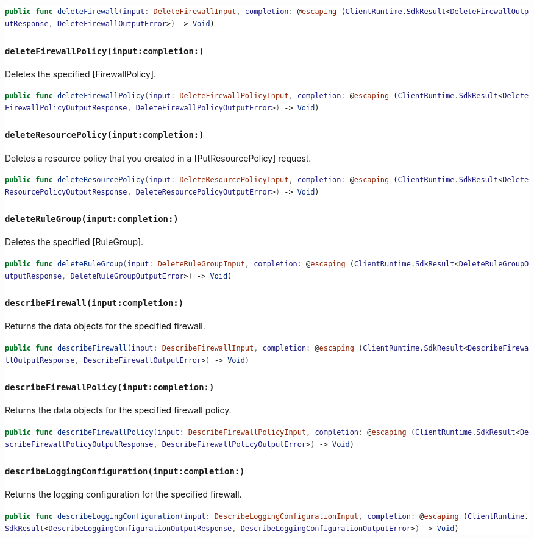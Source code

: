 ``` swift
public func deleteFirewall(input: DeleteFirewallInput, completion: @escaping (ClientRuntime.SdkResult<DeleteFirewallOutputResponse, DeleteFirewallOutputError>) -> Void)
```

### `deleteFirewallPolicy(input:completion:)`

Deletes the specified \[FirewallPolicy\].

``` swift
public func deleteFirewallPolicy(input: DeleteFirewallPolicyInput, completion: @escaping (ClientRuntime.SdkResult<DeleteFirewallPolicyOutputResponse, DeleteFirewallPolicyOutputError>) -> Void)
```

### `deleteResourcePolicy(input:completion:)`

Deletes a resource policy that you created in a \[PutResourcePolicy\] request.

``` swift
public func deleteResourcePolicy(input: DeleteResourcePolicyInput, completion: @escaping (ClientRuntime.SdkResult<DeleteResourcePolicyOutputResponse, DeleteResourcePolicyOutputError>) -> Void)
```

### `deleteRuleGroup(input:completion:)`

Deletes the specified \[RuleGroup\].

``` swift
public func deleteRuleGroup(input: DeleteRuleGroupInput, completion: @escaping (ClientRuntime.SdkResult<DeleteRuleGroupOutputResponse, DeleteRuleGroupOutputError>) -> Void)
```

### `describeFirewall(input:completion:)`

Returns the data objects for the specified firewall.

``` swift
public func describeFirewall(input: DescribeFirewallInput, completion: @escaping (ClientRuntime.SdkResult<DescribeFirewallOutputResponse, DescribeFirewallOutputError>) -> Void)
```

### `describeFirewallPolicy(input:completion:)`

Returns the data objects for the specified firewall policy.

``` swift
public func describeFirewallPolicy(input: DescribeFirewallPolicyInput, completion: @escaping (ClientRuntime.SdkResult<DescribeFirewallPolicyOutputResponse, DescribeFirewallPolicyOutputError>) -> Void)
```

### `describeLoggingConfiguration(input:completion:)`

Returns the logging configuration for the specified firewall.

``` swift
public func describeLoggingConfiguration(input: DescribeLoggingConfigurationInput, completion: @escaping (ClientRuntime.SdkResult<DescribeLoggingConfigurationOutputResponse, DescribeLoggingConfigurationOutputError>) -> Void)
```
